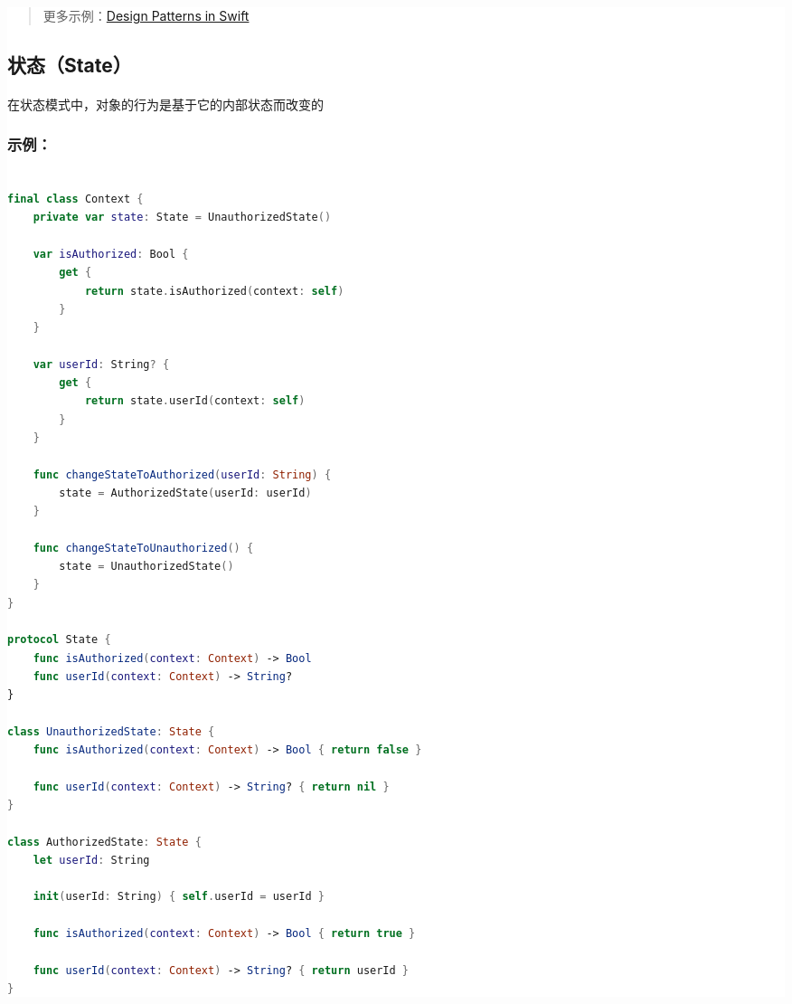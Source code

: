  > 更多示例：[Design Patterns in Swift](https://github.com/kingreza/Swift-Observer)
 
```swift

```

 状态（State）
 ---------
 在状态模式中，对象的行为是基于它的内部状态而改变的
 ### 示例：
 
```swift

final class Context {
    private var state: State = UnauthorizedState()
    
    var isAuthorized: Bool {
        get {
            return state.isAuthorized(context: self)
        }
    }
    
    var userId: String? {
        get {
            return state.userId(context: self)
        }
    }
    
    func changeStateToAuthorized(userId: String) {
        state = AuthorizedState(userId: userId)
    }
    
    func changeStateToUnauthorized() {
        state = UnauthorizedState()
    }
}

protocol State {
    func isAuthorized(context: Context) -> Bool
    func userId(context: Context) -> String?
}

class UnauthorizedState: State {
    func isAuthorized(context: Context) -> Bool { return false }
    
    func userId(context: Context) -> String? { return nil }
}

class AuthorizedState: State {
    let userId: String
    
    init(userId: String) { self.userId = userId }
    
    func isAuthorized(context: Context) -> Bool { return true }
    
    func userId(context: Context) -> String? { return userId }
}
```
